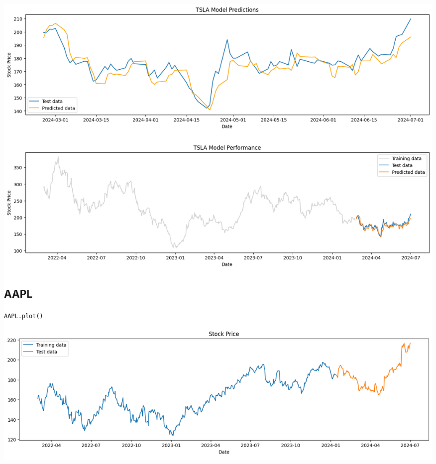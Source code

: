 

    
![png](03-02-finbert-lstm-gru_files/03-02-finbert-lstm-gru_20_1.png)
    



    
![png](03-02-finbert-lstm-gru_files/03-02-finbert-lstm-gru_20_2.png)
    


## AAPL


```python
AAPL.plot()
```


    
![png](03-02-finbert-lstm-gru_files/03-02-finbert-lstm-gru_22_0.png)
    